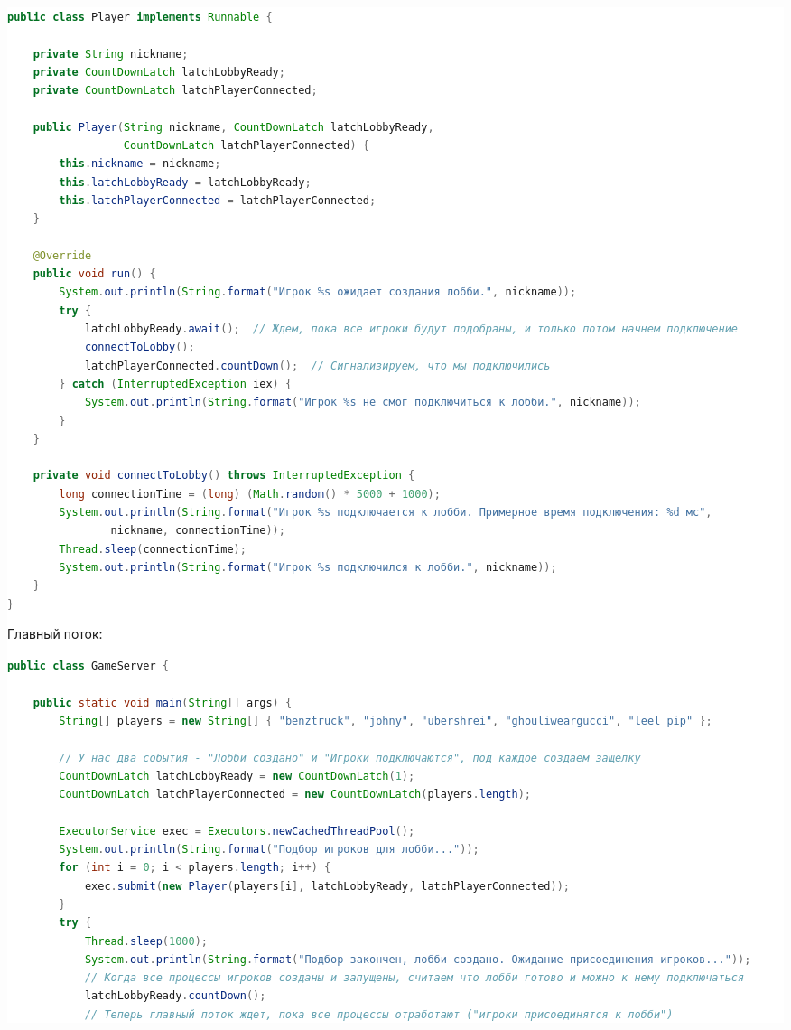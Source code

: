 ```java
public class Player implements Runnable {

    private String nickname;
    private CountDownLatch latchLobbyReady;
    private CountDownLatch latchPlayerConnected;

    public Player(String nickname, CountDownLatch latchLobbyReady,
                  CountDownLatch latchPlayerConnected) {
        this.nickname = nickname;
        this.latchLobbyReady = latchLobbyReady;
        this.latchPlayerConnected = latchPlayerConnected;
    }

    @Override
    public void run() {
        System.out.println(String.format("Игрок %s ожидает создания лобби.", nickname));
        try {
            latchLobbyReady.await();  // Ждем, пока все игроки будут подобраны, и только потом начнем подключение
            connectToLobby();
            latchPlayerConnected.countDown();  // Сигнализируем, что мы подключились
        } catch (InterruptedException iex) {
            System.out.println(String.format("Игрок %s не смог подключиться к лобби.", nickname));
        }
    }

    private void connectToLobby() throws InterruptedException {
        long connectionTime = (long) (Math.random() * 5000 + 1000);
        System.out.println(String.format("Игрок %s подключается к лобби. Примерное время подключения: %d мс",
                nickname, connectionTime));
        Thread.sleep(connectionTime);
        System.out.println(String.format("Игрок %s подключился к лобби.", nickname));
    }
}
```

Главный поток:

```java
public class GameServer {

    public static void main(String[] args) {
        String[] players = new String[] { "benztruck", "johny", "ubershrei", "ghouliweargucci", "leel pip" };

        // У нас два события - "Лобби создано" и "Игроки подключаются", под каждое создаем защелку
        CountDownLatch latchLobbyReady = new CountDownLatch(1);
        CountDownLatch latchPlayerConnected = new CountDownLatch(players.length);

        ExecutorService exec = Executors.newCachedThreadPool();
        System.out.println(String.format("Подбор игроков для лобби..."));
        for (int i = 0; i < players.length; i++) {
            exec.submit(new Player(players[i], latchLobbyReady, latchPlayerConnected));
        }
        try {
            Thread.sleep(1000);
            System.out.println(String.format("Подбор закончен, лобби создано. Ожидание присоединения игроков..."));
            // Когда все процессы игроков созданы и запущены, считаем что лобби готово и можно к нему подключаться
            latchLobbyReady.countDown();
            // Теперь главный поток ждет, пока все процессы отработают ("игроки присоединятся к лобби")
```